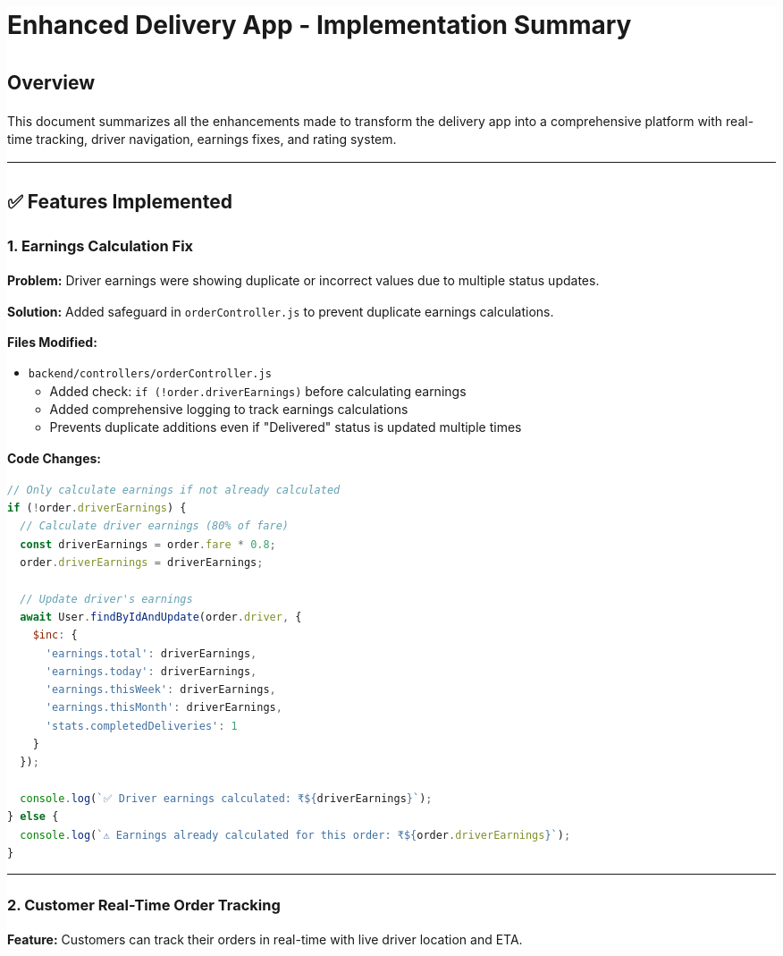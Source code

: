 # Enhanced Delivery App - Implementation Summary

## Overview
This document summarizes all the enhancements made to transform the delivery app into a comprehensive platform with real-time tracking, driver navigation, earnings fixes, and rating system.

---

## ✅ Features Implemented

### 1. **Earnings Calculation Fix** 
**Problem:** Driver earnings were showing duplicate or incorrect values due to multiple status updates.

**Solution:** Added safeguard in `orderController.js` to prevent duplicate earnings calculations.

**Files Modified:**
- `backend/controllers/orderController.js`
  - Added check: `if (!order.driverEarnings)` before calculating earnings
  - Added comprehensive logging to track earnings calculations
  - Prevents duplicate additions even if "Delivered" status is updated multiple times

**Code Changes:**
```javascript
// Only calculate earnings if not already calculated
if (!order.driverEarnings) {
  // Calculate driver earnings (80% of fare)
  const driverEarnings = order.fare * 0.8;
  order.driverEarnings = driverEarnings;
  
  // Update driver's earnings
  await User.findByIdAndUpdate(order.driver, {
    $inc: {
      'earnings.total': driverEarnings,
      'earnings.today': driverEarnings,
      'earnings.thisWeek': driverEarnings,
      'earnings.thisMonth': driverEarnings,
      'stats.completedDeliveries': 1
    }
  });
  
  console.log(`✅ Driver earnings calculated: ₹${driverEarnings}`);
} else {
  console.log(`⚠️ Earnings already calculated for this order: ₹${order.driverEarnings}`);
}
```

---

### 2. **Customer Real-Time Order Tracking**
**Feature:** Customers can track their orders in real-time with live driver location and ETA.
